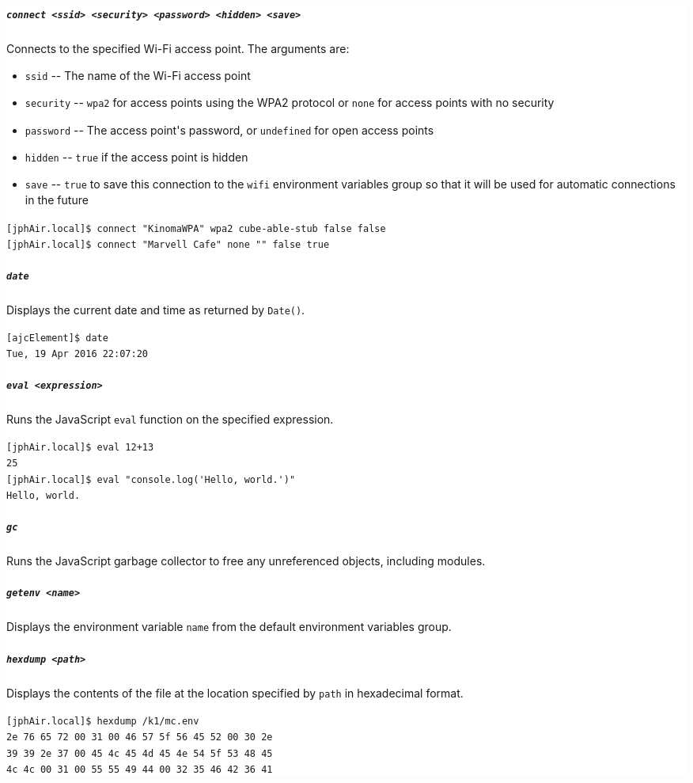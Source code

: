 ##### `connect <ssid> <security> <password> <hidden> <save>`

Connects to the specified Wi-Fi access point. The arguments are:

* `ssid` -- The name of the Wi-Fi access point 

* `security` -- `wpa2` for access points using the WPA2 protocol or `none` for access points with no security 

* `password` -- The access point's password, or `undefined` for open access points 

* `hidden` -- `true` if the access point is hidden 

* `save` -- `true` to save this connection to the `wifi` environment variables group so that it will be used for automatic connections in the future

```console
[jphAir.local]$ connect "KinomaWPA" wpa2 cube-able-stub false false  
[jphAir.local]$ connect "Marvell Cafe" none "" false true
```

##### `date`

Displays the current date and time as returned by `Date()`.

```console
[ajcElement]$ date
Tue, 19 Apr 2016 22:07:20
```

##### `eval <expression>`

Runs the JavaScript `eval` function on the specified expression.

```console
[jphAir.local]$ eval 12+13  
25  
[jphAir.local]$ eval "console.log('Hello, world.')"  
Hello, world.
```

##### `gc`

Runs the JavaScript garbage collector to free any unreferenced objects, including modules.

##### `getenv <name>`

Displays the environment variable `name` from the default environment variables group.

##### `hexdump <path>`

Displays the contents of the file at the location specified by `path` in hexadecimal format.

```console
[jphAir.local]$ hexdump /k1/mc.env  
2e 76 65 72 00 31 00 46 57 5f 56 45 52 00 30 2e   
39 39 2e 37 00 45 4c 45 4d 45 4e 54 5f 53 48 45   
4c 4c 00 31 00 55 55 49 44 00 32 35 46 42 36 41
``` 
